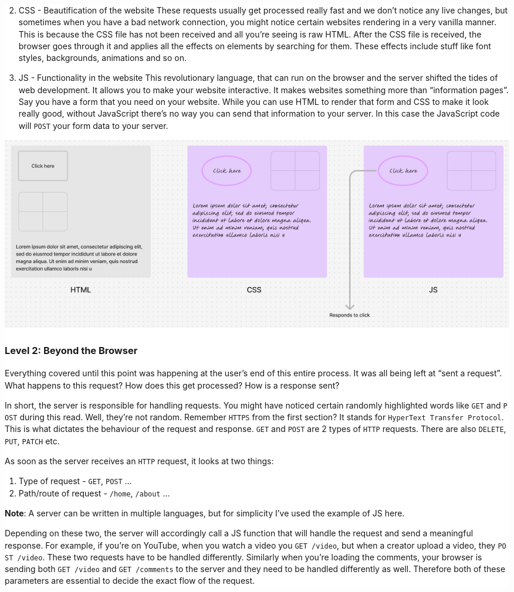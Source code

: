 2. CSS - Beautification of the website
These requests usually get processed really fast and we don’t notice any live changes, but sometimes when you have a bad network connection, you might notice certain websites rendering in a very vanilla manner. This is because the CSS file has not been received and all you’re seeing is raw HTML. After the CSS file is received, the browser goes through it and applies all the effects on elements by searching for them. These effects include stuff like font styles, backgrounds, animations and so on.

3. JS - Functionality in the website
This revolutionary language, that can run on the browser and the server shifted the tides of web development. It allows you to make your website interactive. It makes websites something more than “information pages”. Say you have a form that you need on your website. While you can use HTML to render that form and CSS to make it look really good, without JavaScript there’s no way you can send that information to your server. In this case the JavaScript code will `POST` your form data to your server.

![20241031005228](./assets/20241031005228.png)
### Level 2: Beyond the Browser

Everything covered until this point was happening at the user’s end of this entire process. It was all being left at “sent a request”. What happens to this request? How does this get processed? How is a response sent?

In short, the server is responsible for handling requests. You might have noticed certain randomly highlighted words like `GET` and `POST` during this read. Well, they’re not random. Remember `HTTPS` from the first section? It stands for `HyperText Transfer Protocol`. This is what dictates the behaviour of the request and response. `GET` and `POST` are 2 types of `HTTP` requests. There are also `DELETE`, `PUT`, `PATCH` etc.

As soon as the server receives an `HTTP` request, it looks at two things:
1. Type of request - `GET`, `POST` $\dots$ 
2. Path/route of request - `/home`, `/about` $\dots$

**Note**: A server can be written in multiple languages, but for simplicity I’ve used the example of JS here.

Depending on these two, the server will accordingly call a JS function that will handle the request and send a meaningful response. For example, if you’re on YouTube, when you watch a video you `GET /video`, but when a creator upload a video, they `POST /video`. These two requests have to be handled differently. Similarly when you’re loading the comments, your browser is sending both `GET /video` and `GET /comments` to the server and they need to be handled differently as well. Therefore both of these parameters are essential to decide the exact flow of the request.
